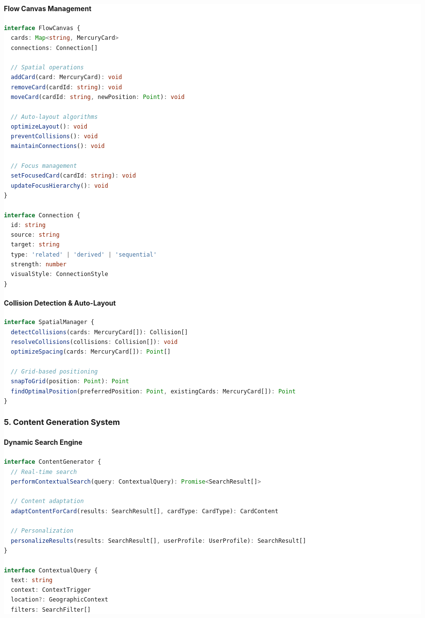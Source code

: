 #### **Flow Canvas Management**
```typescript
interface FlowCanvas {
  cards: Map<string, MercuryCard>
  connections: Connection[]
  
  // Spatial operations
  addCard(card: MercuryCard): void
  removeCard(cardId: string): void
  moveCard(cardId: string, newPosition: Point): void
  
  // Auto-layout algorithms
  optimizeLayout(): void
  preventCollisions(): void
  maintainConnections(): void
  
  // Focus management
  setFocusedCard(cardId: string): void
  updateFocusHierarchy(): void
}

interface Connection {
  id: string
  source: string
  target: string
  type: 'related' | 'derived' | 'sequential'
  strength: number
  visualStyle: ConnectionStyle
}
```

#### **Collision Detection & Auto-Layout**
```typescript
interface SpatialManager {
  detectCollisions(cards: MercuryCard[]): Collision[]
  resolveCollisions(collisions: Collision[]): void
  optimizeSpacing(cards: MercuryCard[]): Point[]
  
  // Grid-based positioning
  snapToGrid(position: Point): Point
  findOptimalPosition(preferredPosition: Point, existingCards: MercuryCard[]): Point
}
```

### **5. Content Generation System**

#### **Dynamic Search Engine**
```typescript
interface ContentGenerator {
  // Real-time search
  performContextualSearch(query: ContextualQuery): Promise<SearchResult[]>
  
  // Content adaptation
  adaptContentForCard(results: SearchResult[], cardType: CardType): CardContent
  
  // Personalization
  personalizeResults(results: SearchResult[], userProfile: UserProfile): SearchResult[]
}

interface ContextualQuery {
  text: string
  context: ContextTrigger
  location?: GeographicContext
  filters: SearchFilter[]
```